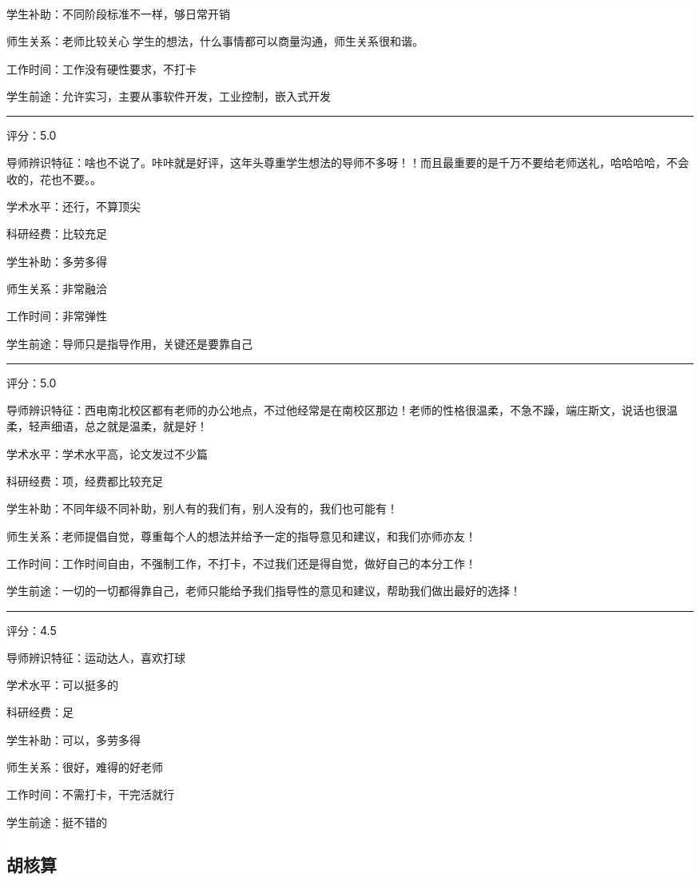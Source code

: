 学生补助：不同阶段标准不一样，够日常开销

师生关系：老师比较关心 学生的想法，什么事情都可以商量沟通，师生关系很和谐。

工作时间：工作没有硬性要求，不打卡

学生前途：允许实习，主要从事软件开发，工业控制，嵌入式开发

* * *

评分：5.0

导师辨识特征：啥也不说了。咔咔就是好评，这年头尊重学生想法的导师不多呀！！而且最重要的是千万不要给老师送礼，哈哈哈哈，不会收的，花也不要。。

学术水平：还行，不算顶尖

科研经费：比较充足

学生补助：多劳多得

师生关系：非常融洽

工作时间：非常弹性

学生前途：导师只是指导作用，关键还是要靠自己

* * *

评分：5.0

导师辨识特征：西电南北校区都有老师的办公地点，不过他经常是在南校区那边！老师的性格很温柔，不急不躁，端庄斯文，说话也很温柔，轻声细语，总之就是温柔，就是好！

学术水平：学术水平高，论文发过不少篇

科研经费：项，经费都比较充足

学生补助：不同年级不同补助，别人有的我们有，别人没有的，我们也可能有！

师生关系：老师提倡自觉，尊重每个人的想法并给予一定的指导意见和建议，和我们亦师亦友！

工作时间：工作时间自由，不强制工作，不打卡，不过我们还是得自觉，做好自己的本分工作！

学生前途：一切的一切都得靠自己，老师只能给予我们指导性的意见和建议，帮助我们做出最好的选择！

* * *

评分：4.5

导师辨识特征：运动达人，喜欢打球

学术水平：可以挺多的

科研经费：足

学生补助：可以，多劳多得

师生关系：很好，难得的好老师

工作时间：不需打卡，干完活就行

学生前途：挺不错的

## 胡核算
